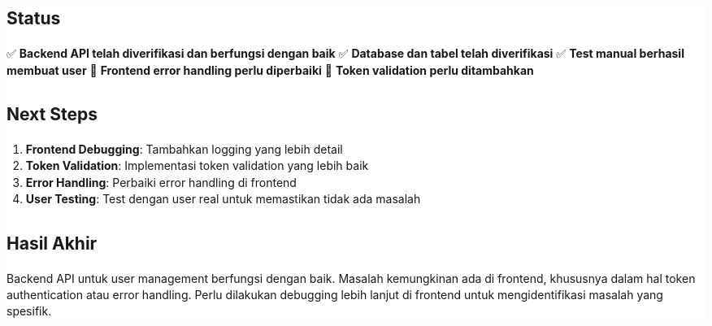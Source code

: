 ## Status
✅ **Backend API telah diverifikasi dan berfungsi dengan baik**
✅ **Database dan tabel telah diverifikasi**
✅ **Test manual berhasil membuat user**
🔸 **Frontend error handling perlu diperbaiki**
🔸 **Token validation perlu ditambahkan**

## Next Steps
1. **Frontend Debugging**: Tambahkan logging yang lebih detail
2. **Token Validation**: Implementasi token validation yang lebih baik
3. **Error Handling**: Perbaiki error handling di frontend
4. **User Testing**: Test dengan user real untuk memastikan tidak ada masalah

## Hasil Akhir
Backend API untuk user management berfungsi dengan baik. Masalah kemungkinan ada di frontend, khususnya dalam hal token authentication atau error handling. Perlu dilakukan debugging lebih lanjut di frontend untuk mengidentifikasi masalah yang spesifik.
